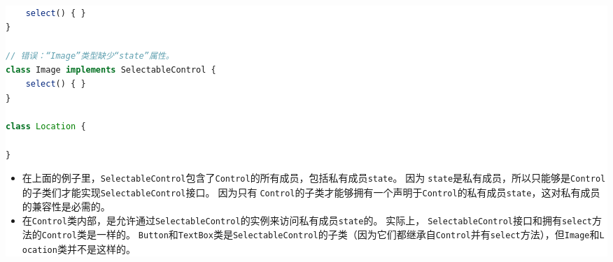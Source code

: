   ```typescript
      select() { }
  }

  // 错误：“Image”类型缺少“state”属性。
  class Image implements SelectableControl {
      select() { }
  }

  class Location {

  }
  ```


- 在上面的例子里，`SelectableControl`包含了`Control`的所有成员，包括私有成员`state`。 因为 `state`是私有成员，所以只能够是`Control`的子类们才能实现`SelectableControl`接口。 因为只有 `Control`的子类才能够拥有一个声明于`Control`的私有成员`state`，这对私有成员的兼容性是必需的。
- 在`Control`类内部，是允许通过`SelectableControl`的实例来访问私有成员`state`的。 实际上， `SelectableControl`接口和拥有`select`方法的`Control`类是一样的。 `Button`和`TextBox`类是`SelectableControl`的子类（因为它们都继承自`Control`并有`select`方法），但`Image`和`Location`类并不是这样的。